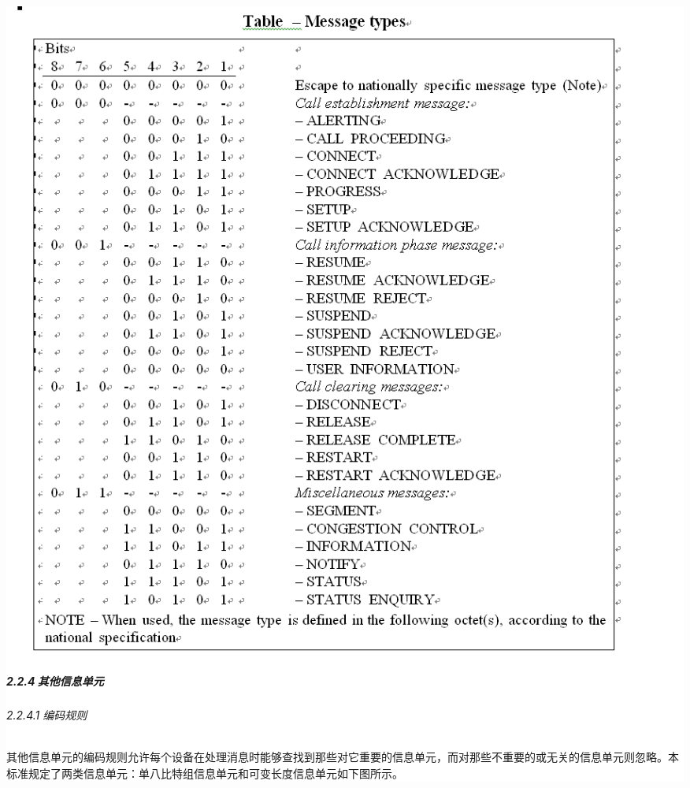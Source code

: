 ![](_v_images/20190917112517426_28231.png)  


##### 2.2.4 其他信息单元  
###### 2.2.4.1 编码规则  
其他信息单元的编码规则允许每个设备在处理消息时能够查找到那些对它重要的信息单元，而对那些不重要的或无关的信息单元则忽略。本标准规定了两类信息单元：单八比特组信息单元和可变长度信息单元如下图所示。  